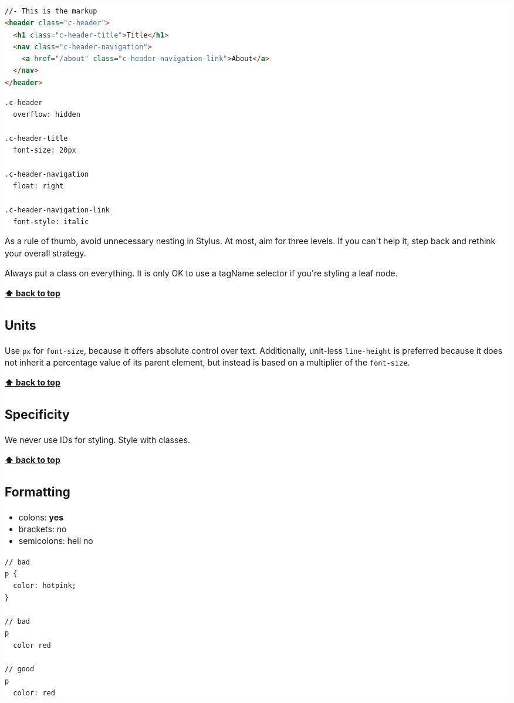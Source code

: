 ```html
//- This is the markup
<header class="c-header">
  <h1 class="c-header-title">Title</h1>
  <nav class="c-header-navigation">
    <a href="/about" class="c-header-navigation-link">About</a>
  </nav>
</header>
```

```stylus
.c-header
  overflow: hidden

.c-header-title
  font-size: 20px

.c-header-navigation
  float: right

.c-header-navigation-link
  font-style: italic
```

As a rule of thumb, avoid unnecessary nesting in Stylus. At most, aim for three levels. If you can't help it, step back and rethink your overall strategy.

Always put a class on everything. It is only OK to use a tagName selector if you're styling a leaf node.

**[⬆ back to top](#table-of-contents)**

## Units

Use `px` for `font-size`, because it offers absolute control over text. Additionally, unit-less `line-height` is preferred because it does not inherit a percentage value of its parent element, but instead is based on a multiplier of the `font-size`.

**[⬆ back to top](#table-of-contents)**

## Specificity

We never use IDs for styling. Style with classes.

**[⬆ back to top](#table-of-contents)**

## Formatting

 - colons: **yes**
 - brackets: no
 - semicolons: hell no

```stylus
// bad
p {
  color: hotpink;
}

// bad
p
  color red

// good
p
  color: red
```

